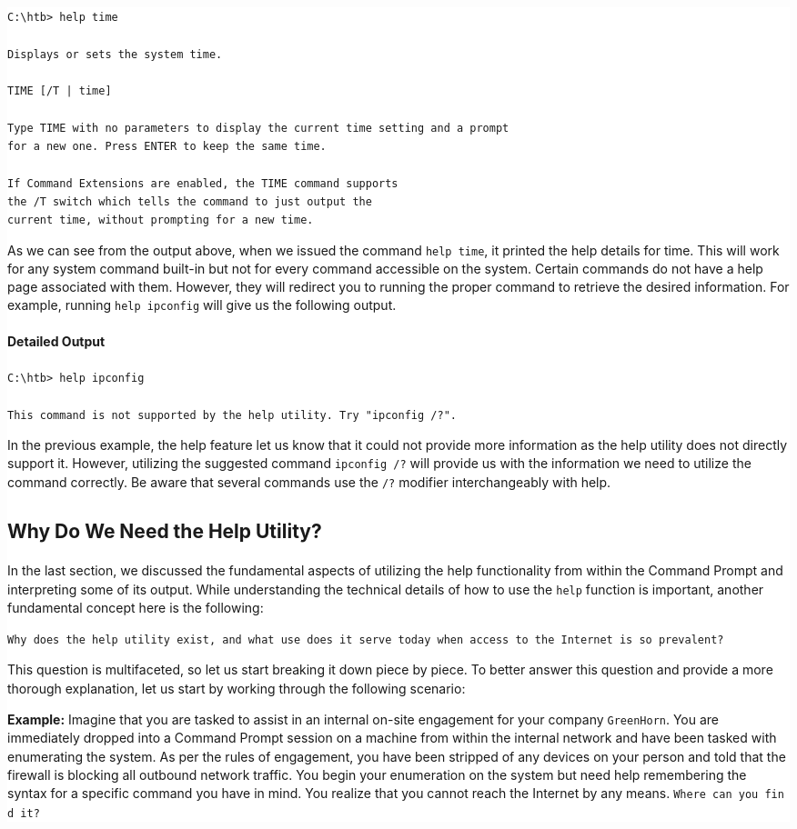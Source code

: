 ```cmd-session
C:\htb> help time

Displays or sets the system time.

TIME [/T | time]

Type TIME with no parameters to display the current time setting and a prompt
for a new one. Press ENTER to keep the same time.

If Command Extensions are enabled, the TIME command supports
the /T switch which tells the command to just output the
current time, without prompting for a new time.
```

As we can see from the output above, when we issued the command `help time`, it printed the help details for time. This will work for any system command built-in but not for every command accessible on the system. Certain commands do not have a help page associated with them. However, they will redirect you to running the proper command to retrieve the desired information. For example, running `help ipconfig` will give us the following output.

#### Detailed Output

```cmd-session
C:\htb> help ipconfig

This command is not supported by the help utility. Try "ipconfig /?".
```

In the previous example, the help feature let us know that it could not provide more information as the help utility does not directly support it. However, utilizing the suggested command `ipconfig /?` will provide us with the information we need to utilize the command correctly. Be aware that several commands use the `/?` modifier interchangeably with help.

## Why Do We Need the Help Utility?

In the last section, we discussed the fundamental aspects of utilizing the help functionality from within the Command Prompt and interpreting some of its output. While understanding the technical details of how to use the `help` function is important, another fundamental concept here is the following:

`Why does the help utility exist, and what use does it serve today when access to the Internet is so prevalent?`

This question is multifaceted, so let us start breaking it down piece by piece. To better answer this question and provide a more thorough explanation, let us start by working through the following scenario:

**Example:** Imagine that you are tasked to assist in an internal on-site engagement for your company `GreenHorn`. You are immediately dropped into a Command Prompt session on a machine from within the internal network and have been tasked with enumerating the system. As per the rules of engagement, you have been stripped of any devices on your person and told that the firewall is blocking all outbound network traffic. You begin your enumeration on the system but need help remembering the syntax for a specific command you have in mind. You realize that you cannot reach the Internet by any means. `Where can you find it?`
